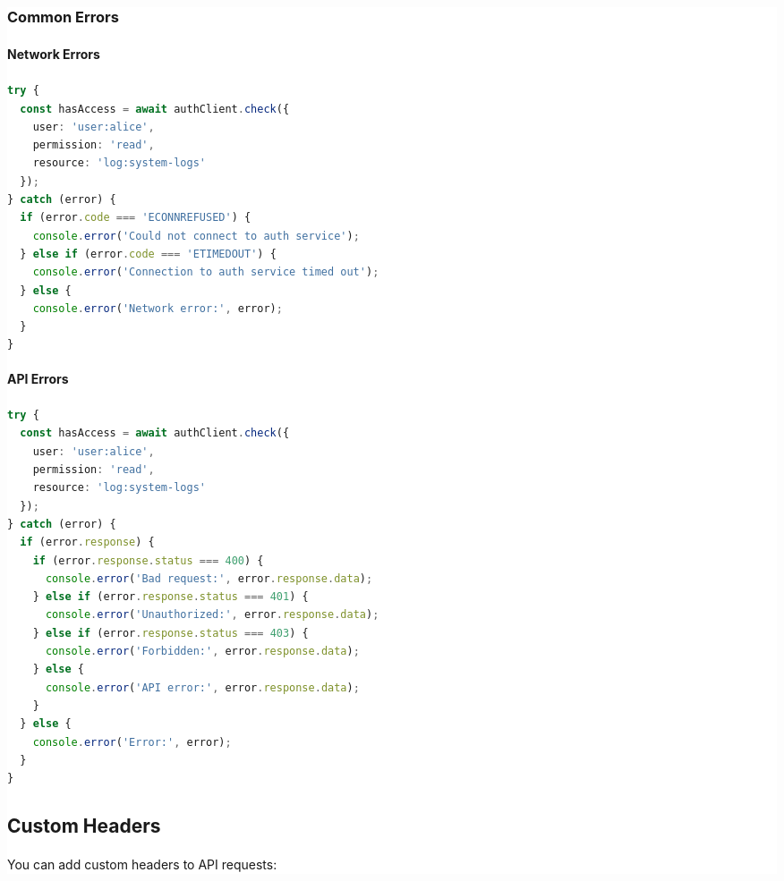 ### Common Errors

#### Network Errors

```typescript
try {
  const hasAccess = await authClient.check({
    user: 'user:alice',
    permission: 'read',
    resource: 'log:system-logs'
  });
} catch (error) {
  if (error.code === 'ECONNREFUSED') {
    console.error('Could not connect to auth service');
  } else if (error.code === 'ETIMEDOUT') {
    console.error('Connection to auth service timed out');
  } else {
    console.error('Network error:', error);
  }
}
```

#### API Errors

```typescript
try {
  const hasAccess = await authClient.check({
    user: 'user:alice',
    permission: 'read',
    resource: 'log:system-logs'
  });
} catch (error) {
  if (error.response) {
    if (error.response.status === 400) {
      console.error('Bad request:', error.response.data);
    } else if (error.response.status === 401) {
      console.error('Unauthorized:', error.response.data);
    } else if (error.response.status === 403) {
      console.error('Forbidden:', error.response.data);
    } else {
      console.error('API error:', error.response.data);
    }
  } else {
    console.error('Error:', error);
  }
}
```

## Custom Headers

You can add custom headers to API requests:
